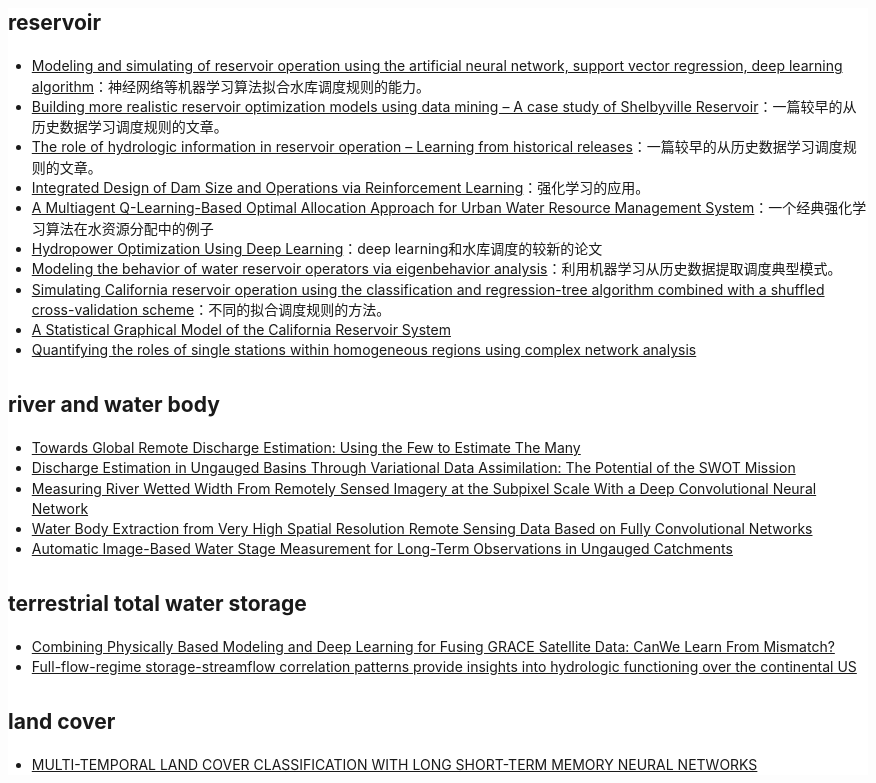 ## reservoir

- [Modeling and simulating of reservoir operation using the artificial neural network, support vector regression, deep learning algorithm](https://doi.org/10.1016/j.jhydrol.2018.08.050)：神经网络等机器学习算法拟合水库调度规则的能力。
- [Building more realistic reservoir optimization models using data mining – A case study of Shelbyville Reservoir](https://doi.org/10.1016/j.advwatres.2011.03.001)：一篇较早的从历史数据学习调度规则的文章。
- [The role of hydrologic information in reservoir operation – Learning from historical releases](https://doi.org/10.1016/j.advwatres.2008.07.013)：一篇较早的从历史数据学习调度规则的文章。
- [Integrated Design of Dam Size and Operations via Reinforcement Learning](https://ascelibrary.org/doi/full/10.1061/%28ASCE%29WR.1943-5452.0001182)：强化学习的应用。
- [A Multiagent Q-Learning-Based Optimal Allocation Approach for Urban Water Resource Management System](https://ieeexplore.ieee.org/abstract/document/6410370)：一个经典强化学习算法在水资源分配中的例子
- [Hydropower Optimization Using Deep Learning](https://doi.org/10.1007/978-3-030-22999-3_11)：deep learning和水库调度的较新的论文
- [Modeling the behavior of water reservoir operators via eigenbehavior analysis](https://doi.org/10.1016/j.advwatres.2018.10.021)：利用机器学习从历史数据提取调度典型模式。
- [Simulating California reservoir operation using the classification and regression-tree algorithm combined with a shuffled cross-validation scheme](https://doi.org/10.1002/2015WR017394)：不同的拟合调度规则的方法。
- [A Statistical Graphical Model of the California Reservoir System](https://doi.org/10.1002/2017WR020412)
- [Quantifying the roles of single stations within homogeneous regions using complex network analysis](https://doi.org/10.1016/j.jhydrol.2018.06.050)

## river and water body

- [Towards Global Remote Discharge Estimation: Using the Few to Estimate The Many](https://arxiv.org/abs/1901.00786)
- [Discharge Estimation in Ungauged Basins Through Variational Data Assimilation: The Potential of the SWOT Mission](https://doi.org/10.1002/2017WR021735)
- [Measuring River Wetted Width From Remotely Sensed Imagery at the Subpixel Scale With a Deep Convolutional Neural Network](https://doi.org/10.1029/2018WR024136)
- [Water Body Extraction from Very High Spatial Resolution Remote Sensing Data Based on Fully Convolutional Networks](https://www.mdpi.com/2072-4292/11/10/1162)
- [Automatic Image-Based Water Stage Measurement for Long-Term Observations in Ungauged Catchments](https://doi.org/10.1029/2018WR023913)

## terrestrial total water storage

- [Combining Physically Based Modeling and Deep Learning for Fusing GRACE Satellite Data: CanWe Learn From Mismatch?](https://doi.org/10.1029/2018WR023333)
- [Full-flow-regime storage-streamflow correlation patterns provide insights into hydrologic functioning over the continental US](https://doi.org/10.1002/2016WR020283)


## land cover

- [MULTI-TEMPORAL LAND COVER CLASSIFICATION WITH LONG SHORT-TERM MEMORY NEURAL NETWORKS](https://d-nb.info/1143969510/34)
